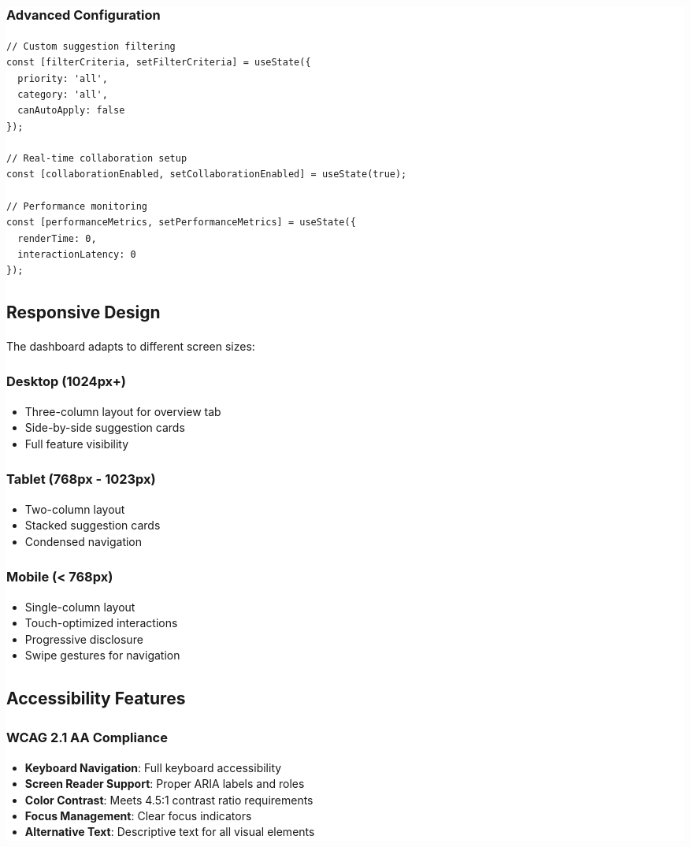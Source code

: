 
### Advanced Configuration

```tsx
// Custom suggestion filtering
const [filterCriteria, setFilterCriteria] = useState({
  priority: 'all',
  category: 'all',
  canAutoApply: false
});

// Real-time collaboration setup
const [collaborationEnabled, setCollaborationEnabled] = useState(true);

// Performance monitoring
const [performanceMetrics, setPerformanceMetrics] = useState({
  renderTime: 0,
  interactionLatency: 0
});
```

## Responsive Design

The dashboard adapts to different screen sizes:

### Desktop (1024px+)
- Three-column layout for overview tab
- Side-by-side suggestion cards
- Full feature visibility

### Tablet (768px - 1023px)
- Two-column layout
- Stacked suggestion cards
- Condensed navigation

### Mobile (< 768px)
- Single-column layout
- Touch-optimized interactions
- Progressive disclosure
- Swipe gestures for navigation

## Accessibility Features

### WCAG 2.1 AA Compliance

- **Keyboard Navigation**: Full keyboard accessibility
- **Screen Reader Support**: Proper ARIA labels and roles
- **Color Contrast**: Meets 4.5:1 contrast ratio requirements
- **Focus Management**: Clear focus indicators
- **Alternative Text**: Descriptive text for all visual elements
